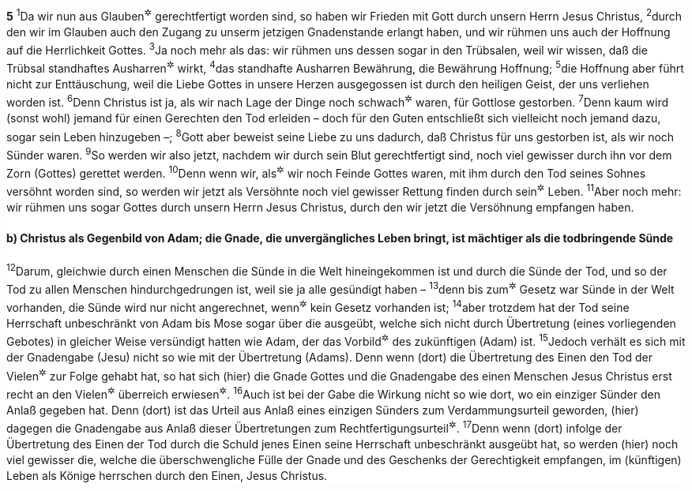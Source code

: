 __5__
<sup>1</sup>Da wir nun aus Glauben<sup title="= aufgrund des Glaubens">&#x2732;</sup> gerechtfertigt worden sind, so haben wir Frieden mit Gott durch unsern Herrn Jesus Christus,
<sup>2</sup>durch den wir im Glauben auch den Zugang zu unserm jetzigen Gnadenstande erlangt haben, und wir rühmen uns auch der Hoffnung auf die Herrlichkeit Gottes.
<sup>3</sup>Ja noch mehr als das: wir rühmen uns dessen sogar in den Trübsalen, weil wir wissen, daß die Trübsal standhaftes Ausharren<sup title="oder: Geduld">&#x2732;</sup> wirkt,
<sup>4</sup>das standhafte Ausharren Bewährung, die Bewährung Hoffnung;
<sup>5</sup>die Hoffnung aber führt nicht zur Enttäuschung, weil die Liebe Gottes in unsere Herzen ausgegossen ist durch den heiligen Geist, der uns verliehen worden ist.
<sup>6</sup>Denn Christus ist ja, als wir nach Lage der Dinge noch schwach<sup title="= in Sünden">&#x2732;</sup> waren, für Gottlose gestorben.
<sup>7</sup>Denn kaum wird (sonst wohl) jemand für einen Gerechten den Tod erleiden – doch für den Guten entschließt sich vielleicht noch jemand dazu, sogar sein Leben hinzugeben –;
<sup>8</sup>Gott aber beweist seine Liebe zu uns dadurch, daß Christus für uns gestorben ist, als wir noch Sünder waren.
<sup>9</sup>So werden wir also jetzt, nachdem wir durch sein Blut gerechtfertigt sind, noch viel gewisser durch ihn vor dem Zorn (Gottes) gerettet werden.
<sup>10</sup>Denn wenn wir, als<sup title="oder: obgleich">&#x2732;</sup> wir noch Feinde Gottes waren, mit ihm durch den Tod seines Sohnes versöhnt worden sind, so werden wir jetzt als Versöhnte noch viel gewisser Rettung finden durch sein<sup title="d.h. Christi">&#x2732;</sup> Leben.
<sup>11</sup>Aber noch mehr: wir rühmen uns sogar Gottes durch unsern Herrn Jesus Christus, durch den wir jetzt die Versöhnung empfangen haben.

#### b) Christus als Gegenbild von Adam; die Gnade, die unvergängliches Leben bringt, ist mächtiger als die todbringende Sünde

<sup>12</sup>Darum, gleichwie durch einen Menschen die Sünde in die Welt hineingekommen ist und durch die Sünde der Tod, und so der Tod zu allen Menschen hindurchgedrungen ist, weil sie ja alle gesündigt haben –
<sup>13</sup>denn bis zum<sup title="= schon vor dem">&#x2732;</sup> Gesetz war Sünde in der Welt vorhanden, die Sünde wird nur nicht angerechnet, wenn<sup title="oder: weil">&#x2732;</sup> kein Gesetz vorhanden ist;
<sup>14</sup>aber trotzdem hat der Tod seine Herrschaft unbeschränkt von Adam bis Mose sogar über die ausgeübt, welche sich nicht durch Übertretung (eines vorliegenden Gebotes) in gleicher Weise versündigt hatten wie Adam, der das Vorbild<sup title="oder: ein Gegenbild">&#x2732;</sup> des zukünftigen (Adam) ist.
<sup>15</sup>Jedoch verhält es sich mit der Gnadengabe (Jesu) nicht so wie mit der Übertretung (Adams). Denn wenn (dort) die Übertretung des Einen den Tod der Vielen<sup title="= aller Menschen">&#x2732;</sup> zur Folge gehabt hat, so hat sich (hier) die Gnade Gottes und die Gnadengabe des einen Menschen Jesus Christus erst recht an den Vielen<sup title="oder: für die Vielen">&#x2732;</sup> überreich erwiesen<sup title="= ausgewirkt">&#x2732;</sup>.
<sup>16</sup>Auch ist bei der Gabe die Wirkung nicht so wie dort, wo ein einziger Sünder den Anlaß gegeben hat. Denn (dort) ist das Urteil aus Anlaß eines einzigen Sünders zum Verdammungsurteil geworden, (hier) dagegen die Gnadengabe aus Anlaß dieser Übertretungen zum Rechtfertigungsurteil<sup title="= Freispruch">&#x2732;</sup>.
<sup>17</sup>Denn wenn (dort) infolge der Übertretung des Einen der Tod durch die Schuld jenes Einen seine Herrschaft unbeschränkt ausgeübt hat, so werden (hier) noch viel gewisser die, welche die überschwengliche Fülle der Gnade und des Geschenks der Gerechtigkeit empfangen, im (künftigen) Leben als Könige herrschen durch den Einen, Jesus Christus.
